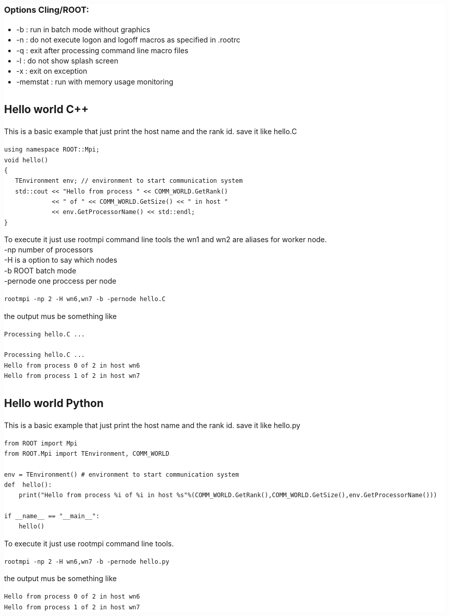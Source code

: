 ### Options Cling/ROOT:

 * -b : run in batch mode without graphics
 * -n : do not execute logon and logoff macros as specified in .rootrc
 * -q : exit after processing command line macro files
 * -l : do not show splash screen
 * -x : exit on exception
 * -memstat : run with memory usage monitoring

## Hello world C++
This is a basic example that just print the host name and the rank id.
save it like hello.C
``` {.cpp}
using namespace ROOT::Mpi;
void hello()
{
   TEnvironment env; // environment to start communication system
   std::cout << "Hello from process " << COMM_WORLD.GetRank() 
             << " of " << COMM_WORLD.GetSize() << " in host "
             << env.GetProcessorName() << std::endl;
}
```

To execute it just use rootmpi command line tools
the wn1 and wn2 are aliases for worker node.<br>
-np number of processors <br>
-H is a option to say which nodes <br>
-b ROOT batch mode <br>
-pernode one proccess per node <br>

``` {.sh}
rootmpi -np 2 -H wn6,wn7 -b -pernode hello.C
```
the output mus be something like 
``` {.sh}
Processing hello.C ...

Processing hello.C ...
Hello from process 0 of 2 in host wn6
Hello from process 1 of 2 in host wn7
```
## Hello world Python
This is a basic example that just print the host name and the rank id.
save it like hello.py
``` {.py}
from ROOT import Mpi
from ROOT.Mpi import TEnvironment, COMM_WORLD

env = TEnvironment() # environment to start communication system
def  hello():
    print("Hello from process %i of %i in host %s"%(COMM_WORLD.GetRank(),COMM_WORLD.GetSize(),env.GetProcessorName()))

if __name__ == "__main__":
    hello()
```
To execute it just use rootmpi command line tools.
``` {.sh}
rootmpi -np 2 -H wn6,wn7 -b -pernode hello.py
```
the output mus be something like 
``` {.sh}
Hello from process 0 of 2 in host wn6
Hello from process 1 of 2 in host wn7
``` 